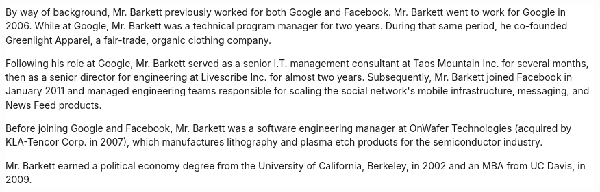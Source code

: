 By way of background, Mr. Barkett previously worked for both Google and
Facebook. Mr. Barkett went to work for Google in 2006. While at Google,
Mr. Barkett was a technical program manager for two years. During that
same period, he co-founded Greenlight Apparel, a fair-trade, organic
clothing company.

Following his role at Google, Mr. Barkett served as a senior I.T.
management consultant at Taos Mountain Inc. for several months, then as
a senior director for engineering at Livescribe Inc. for almost two
years. Subsequently, Mr. Barkett joined Facebook in January 2011 and
managed engineering teams responsible for scaling the social network's
mobile infrastructure, messaging, and News Feed products.

Before joining Google and Facebook, Mr. Barkett was a software
engineering manager at OnWafer Technologies (acquired by KLA-Tencor
Corp. in 2007), which manufactures lithography and plasma etch products
for the semiconductor industry.

Mr. Barkett earned a political economy degree from the University of
California, Berkeley, in 2002 and an MBA from UC Davis, in 2009.

[^1]: 2022 © CrowdPoint Technologies, Inc. \| All rights reserved. This communication is for information purposes only and should not be regarded as a recommendation of, or an offer to sell or as a solicitation of an offer to buy, any financial product. Investments are offered only via private placement memorandum, Form C or other approved disclosure documents and definitive transaction documents Any potential purchaser should read such documents carefully, including all of the risk factors relating to the purchase of tokens, before purchasing.  Any securities offered are qualified in their entirety by and subject to the terms of the offering material, which can be found at https://crwdunit.com/terms.  Purchasing is highly speculative and involves significant risks and is suitable only for persons who can afford to lose their entire purchase amount.

[^2]: Wieser, Friedrich von. 1893. *Natural Value.* London: Macmillan
    and Company.

[^3]: crwd\_ is a trademark of CrowdPoint Technologies, Inc.

[^4]: Vogon is a trademark of CrowdPoint Technologies, Inc.

[^5]: (Vartika Gupta, Tim Koller, and Peter Stumpner \| McKinsey &
    Company 2021)

[^6]: (Reiff 2022)

[^7]: GICS is a registered trademark of S&P Global, Inc.

[^8]: (Goldman Sachs 2021)

[^9]: (Wikipedia 2022)

[^10]: (MSCI n.d.)

[^11]: https://en.wikipedia.org/wiki/Kademlia

[^12]: https://en.wikipedia.org/wiki/Chord\_(peer-to-peer)

[^13]: (Brian Nibley, SoFi Learn 2021)

[^14]: (Murtuza Merchant, Cointelegraph 2022)

[^15]: (METACO 2021)

[^16]: (Gabe Alpert 2022)

[^17]: (Pat Rabitte \| Blockworks 2022)
